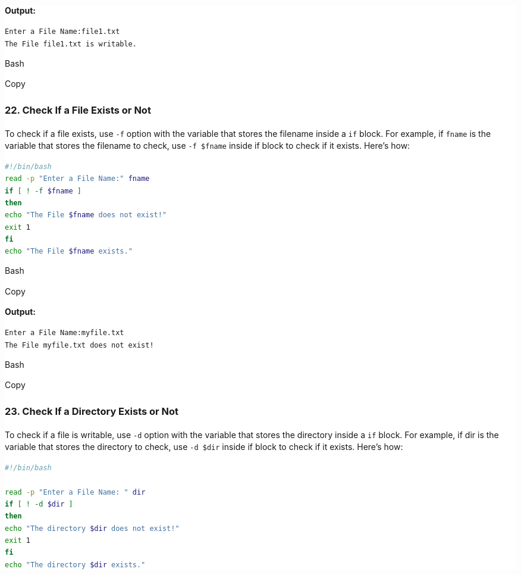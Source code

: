 **Output:**

```bash
Enter a File Name:file1.txt
The File file1.txt is writable.
```

Bash

Copy

### 22. Check If a File Exists or Not

To check if a file exists, use `-f` option with the variable that stores the filename inside a `if` block. For example, if `fname` is the variable that stores the filename to check, use `-f $fname` inside if block to check if it exists. Here’s how:

```bash
#!/bin/bash
read -p "Enter a File Name:" fname
if [ ! -f $fname ]
then
echo "The File $fname does not exist!"
exit 1
fi
echo "The File $fname exists."
```

Bash

Copy

**Output:**

```bash
Enter a File Name:myfile.txt
The File myfile.txt does not exist!
```

Bash

Copy

### 23. Check If a Directory Exists or Not

To check if a file is writable, use `-d` option with the variable that stores the directory inside a `if` block. For example, if dir is the variable that stores the directory to check, use `-d $dir` inside if block to check if it exists. Here’s how:

```bash
#!/bin/bash

read -p "Enter a File Name: " dir
if [ ! -d $dir ]
then
echo "The directory $dir does not exist!"
exit 1
fi
echo "The directory $dir exists."
```
